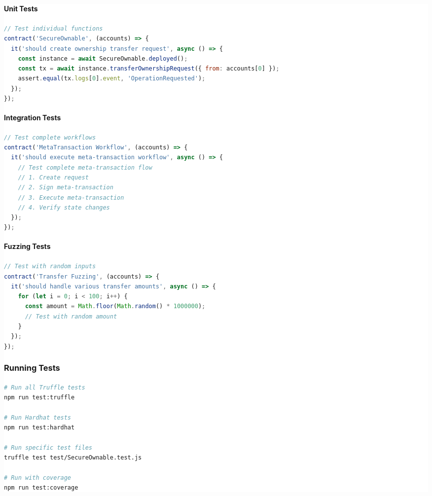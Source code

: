 #### Unit Tests
```javascript
// Test individual functions
contract('SecureOwnable', (accounts) => {
  it('should create ownership transfer request', async () => {
    const instance = await SecureOwnable.deployed();
    const tx = await instance.transferOwnershipRequest({ from: accounts[0] });
    assert.equal(tx.logs[0].event, 'OperationRequested');
  });
});
```

#### Integration Tests
```javascript
// Test complete workflows
contract('MetaTransaction Workflow', (accounts) => {
  it('should execute meta-transaction workflow', async () => {
    // Test complete meta-transaction flow
    // 1. Create request
    // 2. Sign meta-transaction
    // 3. Execute meta-transaction
    // 4. Verify state changes
  });
});
```

#### Fuzzing Tests
```javascript
// Test with random inputs
contract('Transfer Fuzzing', (accounts) => {
  it('should handle various transfer amounts', async () => {
    for (let i = 0; i < 100; i++) {
      const amount = Math.floor(Math.random() * 1000000);
      // Test with random amount
    }
  });
});
```

### Running Tests

```bash
# Run all Truffle tests
npm run test:truffle

# Run Hardhat tests
npm run test:hardhat

# Run specific test files
truffle test test/SecureOwnable.test.js

# Run with coverage
npm run test:coverage
```
